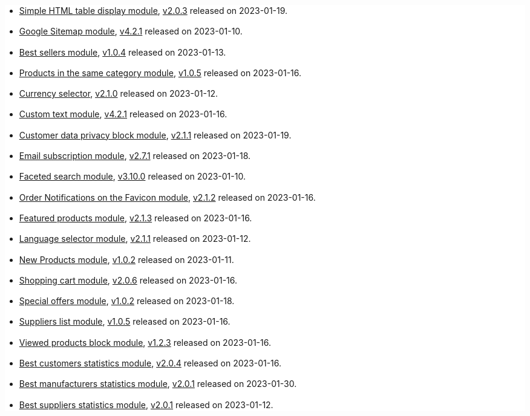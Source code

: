 * [Simple HTML table display module](https://github.com/PrestaShop/gridhtml), [v2.0.3](https://github.com/PrestaShop/gridhtml/releases/tag/v2.0.3) released on 2023-01-19.

* [Google Sitemap module](https://github.com/PrestaShop/gsitemap), [v4.2.1](https://github.com/PrestaShop/gsitemap/releases/tag/v4.2.1) released on 2023-01-10.

* [Best sellers module](https://github.com/PrestaShop/ps_bestsellers), [v1.0.4](https://github.com/PrestaShop/ps_bestsellers/releases/tag/v1.0.4) released on 2023-01-13.

* [Products in the same category module](https://github.com/PrestaShop/ps_categoryproducts), [v1.0.5](https://github.com/PrestaShop/ps_categoryproducts/releases/tag/v1.0.5) released on 2023-01-16.

* [Currency selector](https://github.com/PrestaShop/ps_currencyselector), [v2.1.0](https://github.com/PrestaShop/ps_currencyselector/releases/tag/v2.1.0) released on 2023-01-12.

* [Custom text module](https://github.com/PrestaShop/ps_customtext), [v4.2.1](https://github.com/PrestaShop/ps_customtext/releases/tag/v4.2.1) released on 2023-01-16.

* [Customer data privacy block module](https://github.com/PrestaShop/ps_dataprivacy), [v2.1.1](https://github.com/PrestaShop/ps_dataprivacy/releases/tag/v2.1.1) released on 2023-01-19.

* [Email subscription module](https://github.com/PrestaShop/ps_emailsubscription), [v2.7.1](https://github.com/PrestaShop/ps_emailsubscription/releases/tag/v2.7.1) released on 2023-01-18.

* [Faceted search module](https://github.com/PrestaShop/ps_facetedsearch), [v3.10.0](https://github.com/PrestaShop/ps_facetedsearch/releases/tag/v3.10.0) released on 2023-01-10.

* [Order Notifications on the Favicon module](https://github.com/PrestaShop/ps_faviconnotificationbo), [v2.1.2](https://github.com/PrestaShop/ps_faviconnotificationbo/releases/tag/v2.1.2) released on 2023-01-16.

* [Featured products module](https://github.com/PrestaShop/ps_featuredproducts), [v2.1.3](https://github.com/PrestaShop/ps_featuredproducts/releases/tag/v2.1.3) released on 2023-01-16.

* [Language selector module](https://github.com/PrestaShop/ps_languageselector), [v2.1.1](https://github.com/PrestaShop/ps_languageselector/releases/tag/v2.1.1) released on 2023-01-12.

* [New Products module](https://github.com/PrestaShop/ps_newproducts), [v1.0.2](https://github.com/PrestaShop/ps_newproducts/releases/tag/v1.0.2) released on 2023-01-11.

* [Shopping cart module](https://github.com/PrestaShop/ps_shoppingcart), [v2.0.6](https://github.com/PrestaShop/ps_shoppingcart/releases/tag/v2.0.6) released on 2023-01-16.

* [Special offers module](https://github.com/PrestaShop/ps_specials), [v1.0.2](https://github.com/PrestaShop/ps_specials/releases/tag/v1.0.2) released on 2023-01-18.

* [Suppliers list module](https://github.com/PrestaShop/ps_supplierlist), [v1.0.5](https://github.com/PrestaShop/ps_supplierlist/releases/tag/v1.0.5) released on 2023-01-16.

* [Viewed products block module](https://github.com/PrestaShop/ps_viewedproduct), [v1.2.3](https://github.com/PrestaShop/ps_viewedproduct/releases/tag/v1.2.3) released on 2023-01-16.

* [Best customers statistics module](https://github.com/PrestaShop/statsbestcustomers), [v2.0.4](https://github.com/PrestaShop/statsbestcustomers/releases/tag/v2.0.4) released on 2023-01-16.

* [Best manufacturers statistics module](https://github.com/PrestaShop/statsbestmanufacturers), [v2.0.1](https://github.com/PrestaShop/statsbestmanufacturers/releases/tag/v2.0.1) released on 2023-01-30.

* [Best suppliers statistics module](https://github.com/PrestaShop/statsbestsuppliers), [v2.0.1](https://github.com/PrestaShop/statsbestsuppliers/releases/tag/v2.0.1) released on 2023-01-12.
